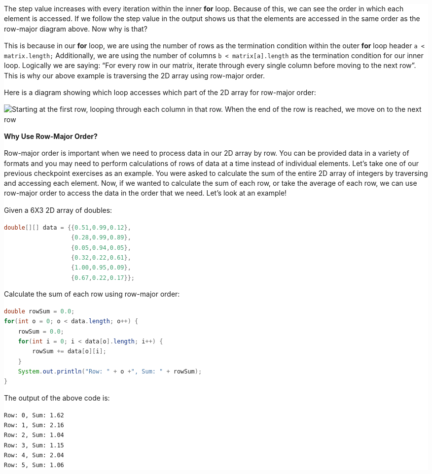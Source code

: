
The step value increases with every iteration within the inner **for** loop. Because of this, we can see the order in which each element is accessed. If we follow the step value in the output shows us that the elements are accessed in the same order as the row-major diagram above. Now why is that?

This is because in our **for** loop, we are using the number of rows as the termination condition within the outer **for** loop header `a < matrix.length;` Additionally, we are using the number of columns `b < matrix[a].length` as the termination condition for our inner loop. Logically we are saying: “For every row in our matrix, iterate through every single column before moving to the next row”. This is why our above example is traversing the 2D array using row-major order.

Here is a diagram showing which loop accesses which part of the 2D array for row-major order:

![Starting at the first row, looping through each column in that row. When the end of the row is reached, we move on to the next row](https://static-assets.codecademy.com/Paths/ap-computer-science/TwoDArrays/row_major_loop.png)

**Why Use Row-Major Order?**

Row-major order is important when we need to process data in our 2D array by row. You can be provided data in a variety of formats and you may need to perform calculations of rows of data at a time instead of individual elements. Let’s take one of our previous checkpoint exercises as an example. You were asked to calculate the sum of the entire 2D array of integers by traversing and accessing each element. Now, if we wanted to calculate the sum of each row, or take the average of each row, we can use row-major order to access the data in the order that we need. Let’s look at an example!

Given a 6X3 2D array of doubles:

```java
double[][] data = {{0.51,0.99,0.12},
                   {0.28,0.99,0.89},
                   {0.05,0.94,0.05},
                   {0.32,0.22,0.61},
                   {1.00,0.95,0.09},
                   {0.67,0.22,0.17}};
```

Calculate the sum of each row using row-major order:

```java
double rowSum = 0.0;
for(int o = 0; o < data.length; o++) {
    rowSum = 0.0;
    for(int i = 0; i < data[o].length; i++) {
        rowSum += data[o][i];
    }
    System.out.println("Row: " + o +", Sum: " + rowSum);
}
```

The output of the above code is:

```
Row: 0, Sum: 1.62
Row: 1, Sum: 2.16
Row: 2, Sum: 1.04
Row: 3, Sum: 1.15
Row: 4, Sum: 2.04
Row: 5, Sum: 1.06
```
